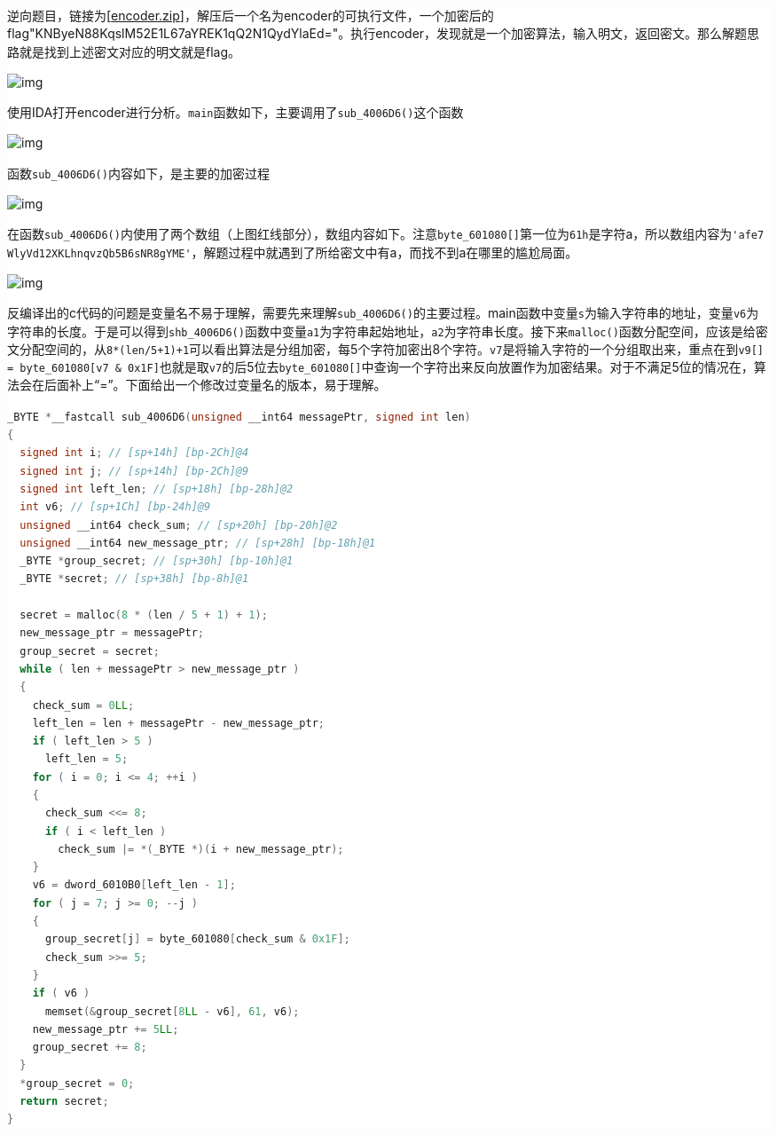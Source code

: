 逆向题目，链接为[[encoder.zip](https://ctf.0ops.sjtu.cn/attachment/download/encoder.zip)]，解压后一个名为encoder的可执行文件，一个加密后的flag"KNByeN88KqslM52E1L67aYREK1qQ2N1QydYlaEd="。执行encoder，发现就是一个加密算法，输入明文，返回密文。那么解题思路就是找到上述密文对应的明文就是flag。

![img](/images/in-post/post-blog-jserv12.png)

使用IDA打开encoder进行分析。`main`函数如下，主要调用了`sub_4006D6()`这个函数

![img](/images/in-post/post-blog-jserv13.png)

函数`sub_4006D6()`内容如下，是主要的加密过程

![img](/images/in-post/post-blog-jserv14.png)

在函数`sub_4006D6()`内使用了两个数组（上图红线部分），数组内容如下。注意`byte_601080[]`第一位为`61h`是字符a，所以数组内容为`'afe7WlyVd12XKLhnqvzQb5B6sNR8gYME'`，解题过程中就遇到了所给密文中有a，而找不到a在哪里的尴尬局面。

![img](/images/in-post/post-blog-jserv15.png)

反编译出的c代码的问题是变量名不易于理解，需要先来理解`sub_4006D6()`的主要过程。main函数中变量`s`为输入字符串的地址，变量`v6`为字符串的长度。于是可以得到`shb_4006D6()`函数中变量`a1`为字符串起始地址，`a2`为字符串长度。接下来`malloc()`函数分配空间，应该是给密文分配空间的，从`8*(len/5+1)+1`可以看出算法是分组加密，每5个字符加密出8个字符。`v7`是将输入字符的一个分组取出来，重点在到`v9[] = byte_601080[v7 & 0x1F]`也就是取`v7`的后5位去`byte_601080[]`中查询一个字符出来反向放置作为加密结果。对于不满足5位的情况在，算法会在后面补上“=”。下面给出一个修改过变量名的版本，易于理解。

```c++
_BYTE *__fastcall sub_4006D6(unsigned __int64 messagePtr, signed int len)
{
  signed int i; // [sp+14h] [bp-2Ch]@4
  signed int j; // [sp+14h] [bp-2Ch]@9
  signed int left_len; // [sp+18h] [bp-28h]@2
  int v6; // [sp+1Ch] [bp-24h]@9
  unsigned __int64 check_sum; // [sp+20h] [bp-20h]@2
  unsigned __int64 new_message_ptr; // [sp+28h] [bp-18h]@1
  _BYTE *group_secret; // [sp+30h] [bp-10h]@1
  _BYTE *secret; // [sp+38h] [bp-8h]@1

  secret = malloc(8 * (len / 5 + 1) + 1);
  new_message_ptr = messagePtr;
  group_secret = secret;
  while ( len + messagePtr > new_message_ptr )
  {
    check_sum = 0LL;
    left_len = len + messagePtr - new_message_ptr;
    if ( left_len > 5 )
      left_len = 5;
    for ( i = 0; i <= 4; ++i )
    {
      check_sum <<= 8;
      if ( i < left_len )
        check_sum |= *(_BYTE *)(i + new_message_ptr);
    }
    v6 = dword_6010B0[left_len - 1];
    for ( j = 7; j >= 0; --j )
    {
      group_secret[j] = byte_601080[check_sum & 0x1F];
      check_sum >>= 5;
    }
    if ( v6 )
      memset(&group_secret[8LL - v6], 61, v6);
    new_message_ptr += 5LL;
    group_secret += 8;
  }
  *group_secret = 0;
  return secret;
}
```